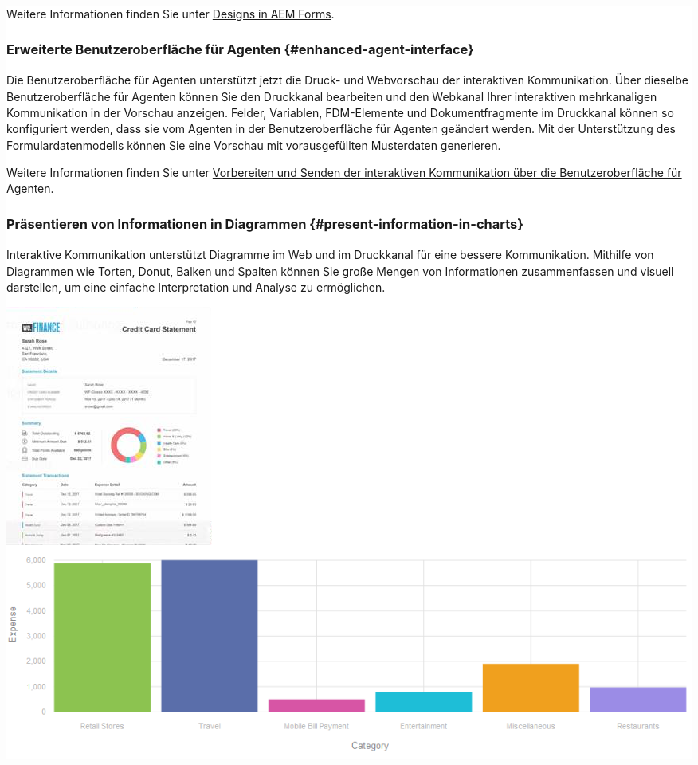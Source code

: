 Weitere Informationen finden Sie unter [Designs in AEM Forms](/help/forms/using/themes.md).

### Erweiterte Benutzeroberfläche für Agenten {#enhanced-agent-interface}

Die Benutzeroberfläche für Agenten unterstützt jetzt die Druck- und Webvorschau der interaktiven Kommunikation. Über dieselbe Benutzeroberfläche für Agenten können Sie den Druckkanal bearbeiten und den Webkanal Ihrer interaktiven mehrkanaligen Kommunikation in der Vorschau anzeigen. Felder, Variablen, FDM-Elemente und Dokumentfragmente im Druckkanal können so konfiguriert werden, dass sie vom Agenten in der Benutzeroberfläche für Agenten geändert werden. Mit der Unterstützung des Formulardatenmodells können Sie eine Vorschau mit vorausgefüllten Musterdaten generieren.

Weitere Informationen finden Sie unter [Vorbereiten und Senden der interaktiven Kommunikation über die Benutzeroberfläche für Agenten](/help/forms/using/prepare-send-interactive-communication.md).

### Präsentieren von Informationen in Diagrammen {#present-information-in-charts}

Interaktive Kommunikation unterstützt Diagramme im Web und im Druckkanal für eine bessere Kommunikation. Mithilfe von Diagrammen wie Torten, Donut, Balken und Spalten können Sie große Mengen von Informationen zusammenfassen und visuell darstellen, um eine einfache Interpretation und Analyse zu ermöglichen.

![chart-2](assets/chart-2.png) ![Diagramm](assets/chart.png)
